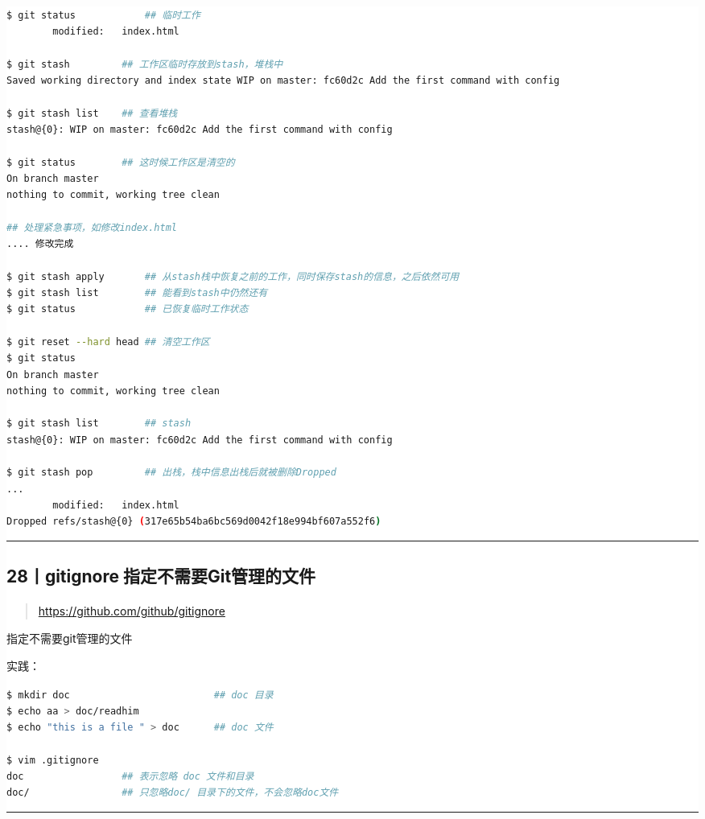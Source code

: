 ```bash
$ git status			## 临时工作
        modified:   index.html

$ git stash			## 工作区临时存放到stash，堆栈中
Saved working directory and index state WIP on master: fc60d2c Add the first command with config

$ git stash list	## 查看堆栈
stash@{0}: WIP on master: fc60d2c Add the first command with config

$ git status		## 这时候工作区是清空的
On branch master
nothing to commit, working tree clean

## 处理紧急事项，如修改index.html
.... 修改完成

$ git stash apply		## 从stash栈中恢复之前的工作，同时保存stash的信息，之后依然可用
$ git stash list		## 能看到stash中仍然还有
$ git status			## 已恢复临时工作状态

$ git reset --hard head	## 清空工作区
$ git status
On branch master
nothing to commit, working tree clean

$ git stash list		## stash
stash@{0}: WIP on master: fc60d2c Add the first command with config

$ git stash pop			## 出栈，栈中信息出栈后就被删除Dropped
...
        modified:   index.html
Dropped refs/stash@{0} (317e65b54ba6bc569d0042f18e994bf607a552f6)
```



---

## 28丨gitignore 指定不需要Git管理的文件

> https://github.com/github/gitignore

指定不需要git管理的文件

实践：

```bash
$ mkdir doc							## doc 目录
$ echo aa > doc/readhim	
$ echo "this is a file " > doc		## doc 文件

$ vim .gitignore
doc					## 表示忽略 doc 文件和目录
doc/				## 只忽略doc/ 目录下的文件，不会忽略doc文件
```

---